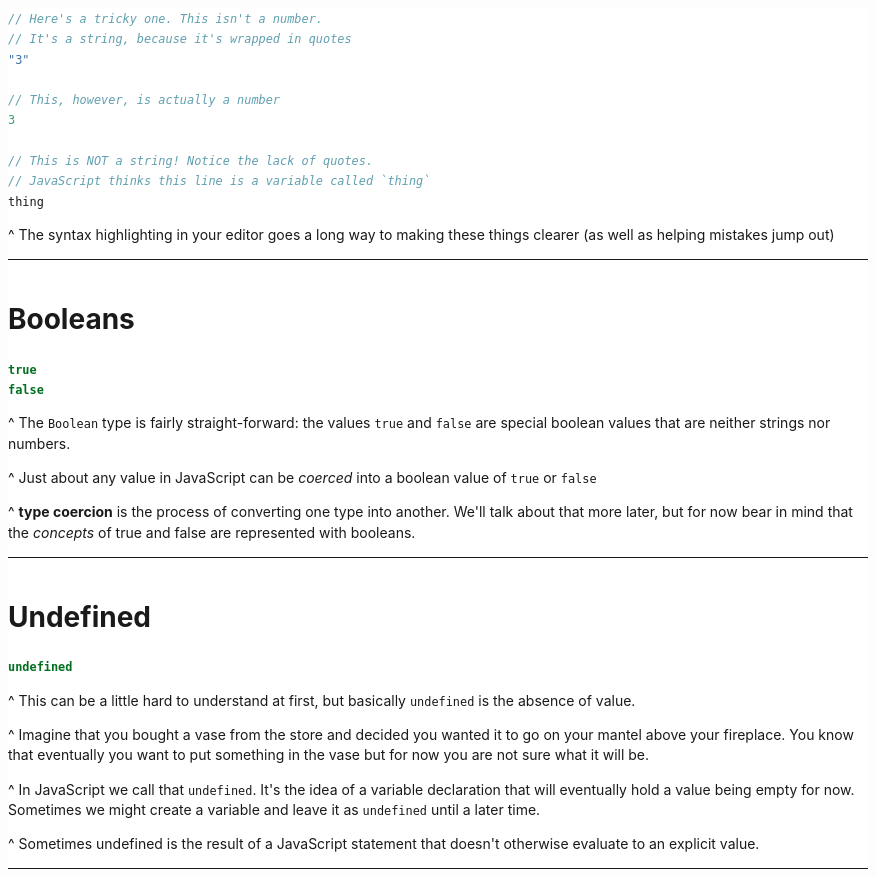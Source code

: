 
```javascript
// Here's a tricky one. This isn't a number.
// It's a string, because it's wrapped in quotes
"3"

// This, however, is actually a number
3

// This is NOT a string! Notice the lack of quotes.
// JavaScript thinks this line is a variable called `thing`
thing
```

^ The syntax highlighting in your editor goes a long way to making these things clearer (as well as helping mistakes jump out)

---

# Booleans

```javascript
true
false
```

^ The `Boolean` type is fairly straight-forward: the values `true` and `false` are special boolean values that are neither strings nor numbers.

^ Just about any value in JavaScript can be _coerced_ into a boolean value of `true` or `false`

^ **type coercion** is the process of converting one type into another. We'll talk about that more later, but for now bear in mind that the _concepts_ of true and false are represented with booleans.

---

# Undefined

```javascript
undefined
```

^ This can be a little hard to understand at first, but basically `undefined` is the absence of value.

^ Imagine that you bought a vase from the store and decided you wanted it to go on your mantel above your fireplace. You know that eventually you want to put something in the vase but for now you are not sure what it will be.

^ In JavaScript we call that `undefined`. It's the idea of a variable declaration that will eventually hold a value being empty for now. Sometimes we might create a variable and leave it as `undefined` until a later time.

^ Sometimes undefined is the result of a JavaScript statement that doesn't otherwise evaluate to an explicit value.

---